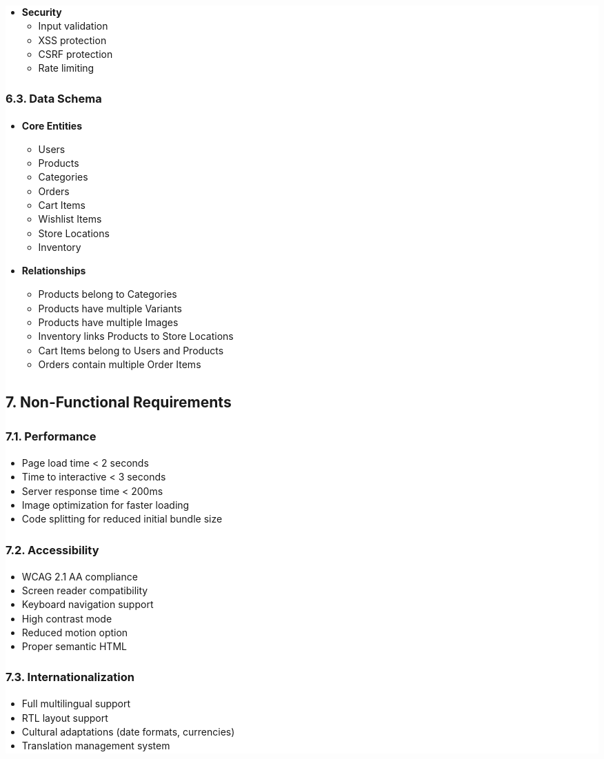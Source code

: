 - **Security**
  - Input validation
  - XSS protection
  - CSRF protection
  - Rate limiting

### 6.3. Data Schema

- **Core Entities**
  - Users
  - Products
  - Categories
  - Orders
  - Cart Items
  - Wishlist Items
  - Store Locations
  - Inventory

- **Relationships**
  - Products belong to Categories
  - Products have multiple Variants
  - Products have multiple Images
  - Inventory links Products to Store Locations
  - Cart Items belong to Users and Products
  - Orders contain multiple Order Items

## 7. Non-Functional Requirements

### 7.1. Performance

- Page load time < 2 seconds
- Time to interactive < 3 seconds
- Server response time < 200ms
- Image optimization for faster loading
- Code splitting for reduced initial bundle size

### 7.2. Accessibility

- WCAG 2.1 AA compliance
- Screen reader compatibility
- Keyboard navigation support
- High contrast mode
- Reduced motion option
- Proper semantic HTML

### 7.3. Internationalization

- Full multilingual support
- RTL layout support
- Cultural adaptations (date formats, currencies)
- Translation management system
